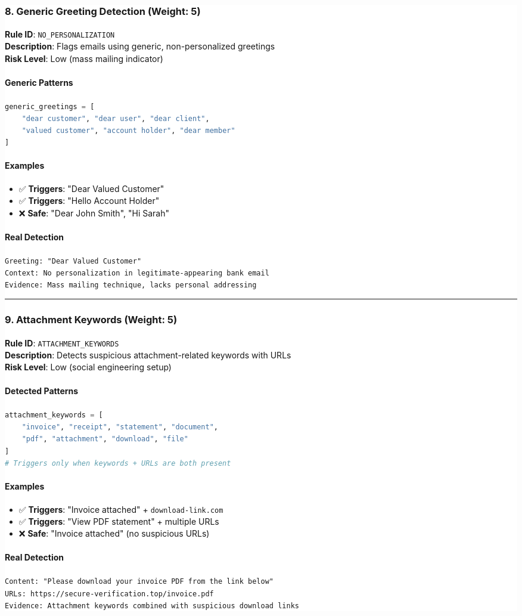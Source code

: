 ### 8. Generic Greeting Detection (Weight: 5)

**Rule ID**: `NO_PERSONALIZATION`  
**Description**: Flags emails using generic, non-personalized greetings  
**Risk Level**: Low (mass mailing indicator)

#### Generic Patterns
```python
generic_greetings = [
    "dear customer", "dear user", "dear client",
    "valued customer", "account holder", "dear member"
]
```

#### Examples
- ✅ **Triggers**: "Dear Valued Customer"
- ✅ **Triggers**: "Hello Account Holder"
- ❌ **Safe**: "Dear John Smith", "Hi Sarah"

#### Real Detection
```
Greeting: "Dear Valued Customer"
Context: No personalization in legitimate-appearing bank email
Evidence: Mass mailing technique, lacks personal addressing
```

---

### 9. Attachment Keywords (Weight: 5)

**Rule ID**: `ATTACHMENT_KEYWORDS`  
**Description**: Detects suspicious attachment-related keywords with URLs  
**Risk Level**: Low (social engineering setup)

#### Detected Patterns
```python
attachment_keywords = [
    "invoice", "receipt", "statement", "document",
    "pdf", "attachment", "download", "file"
]
# Triggers only when keywords + URLs are both present
```

#### Examples
- ✅ **Triggers**: "Invoice attached" + `download-link.com`
- ✅ **Triggers**: "View PDF statement" + multiple URLs
- ❌ **Safe**: "Invoice attached" (no suspicious URLs)

#### Real Detection
```
Content: "Please download your invoice PDF from the link below"
URLs: https://secure-verification.top/invoice.pdf
Evidence: Attachment keywords combined with suspicious download links
```

